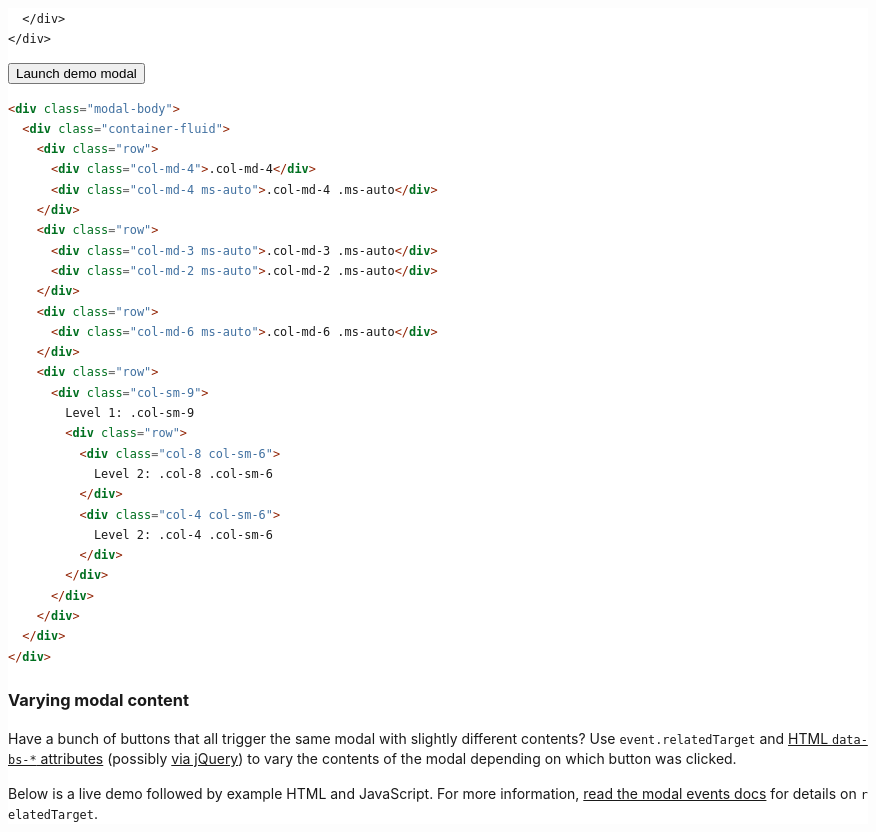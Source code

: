       </div>
    </div>
  </div>
</div>

<div class="bd-example">
<button type="button" class="btn btn-primary" data-bs-toggle="modal" data-bs-target="#gridSystemModal">
  Launch demo modal
</button>
</div>

```html
<div class="modal-body">
  <div class="container-fluid">
    <div class="row">
      <div class="col-md-4">.col-md-4</div>
      <div class="col-md-4 ms-auto">.col-md-4 .ms-auto</div>
    </div>
    <div class="row">
      <div class="col-md-3 ms-auto">.col-md-3 .ms-auto</div>
      <div class="col-md-2 ms-auto">.col-md-2 .ms-auto</div>
    </div>
    <div class="row">
      <div class="col-md-6 ms-auto">.col-md-6 .ms-auto</div>
    </div>
    <div class="row">
      <div class="col-sm-9">
        Level 1: .col-sm-9
        <div class="row">
          <div class="col-8 col-sm-6">
            Level 2: .col-8 .col-sm-6
          </div>
          <div class="col-4 col-sm-6">
            Level 2: .col-4 .col-sm-6
          </div>
        </div>
      </div>
    </div>
  </div>
</div>
```

### Varying modal content

Have a bunch of buttons that all trigger the same modal with slightly different contents? Use `event.relatedTarget` and [HTML `data-bs-*` attributes](https://developer.mozilla.org/en-US/docs/Learn/HTML/Howto/Use_data_attributes) (possibly [via jQuery](https://api.jquery.com/data/)) to vary the contents of the modal depending on which button was clicked.

Below is a live demo followed by example HTML and JavaScript. For more information, [read the modal events docs](#events) for details on `relatedTarget`.
